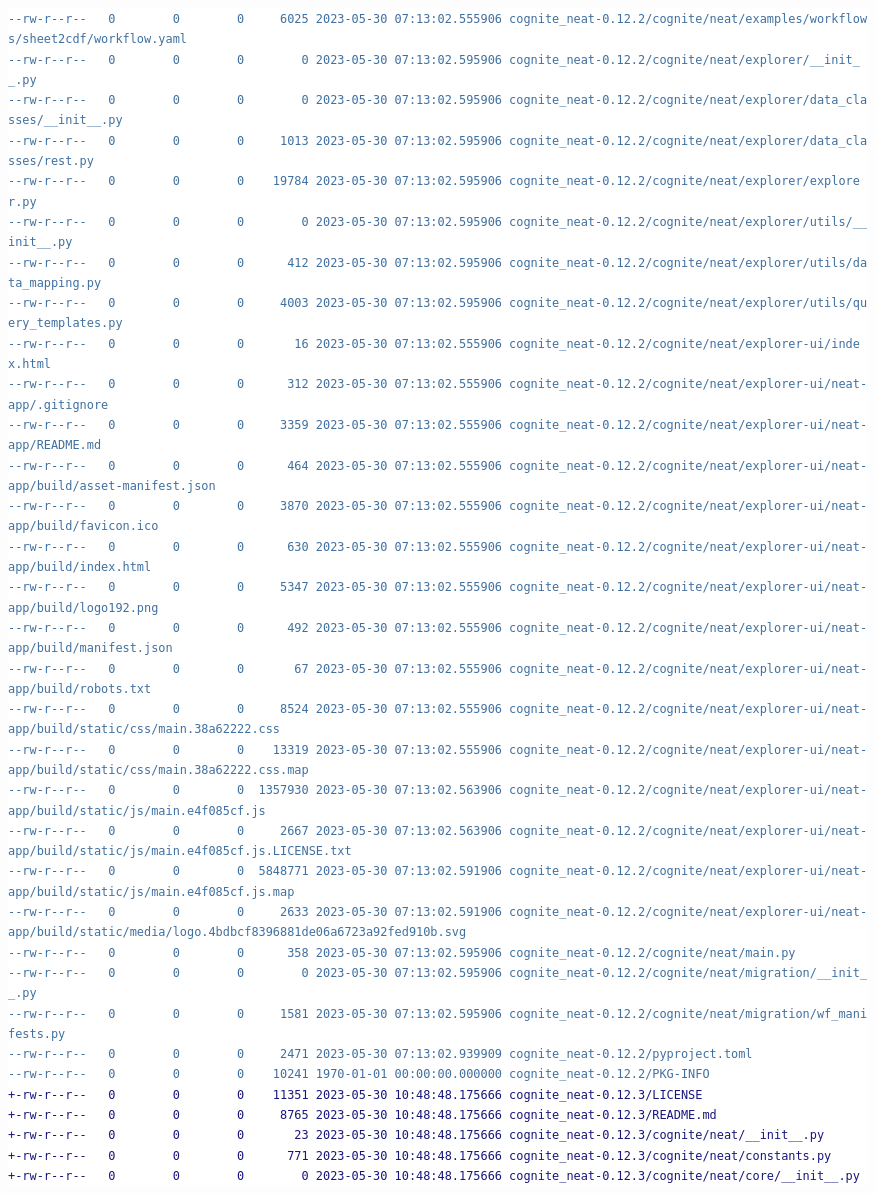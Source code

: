 ```diff
--rw-r--r--   0        0        0     6025 2023-05-30 07:13:02.555906 cognite_neat-0.12.2/cognite/neat/examples/workflows/sheet2cdf/workflow.yaml
--rw-r--r--   0        0        0        0 2023-05-30 07:13:02.595906 cognite_neat-0.12.2/cognite/neat/explorer/__init__.py
--rw-r--r--   0        0        0        0 2023-05-30 07:13:02.595906 cognite_neat-0.12.2/cognite/neat/explorer/data_classes/__init__.py
--rw-r--r--   0        0        0     1013 2023-05-30 07:13:02.595906 cognite_neat-0.12.2/cognite/neat/explorer/data_classes/rest.py
--rw-r--r--   0        0        0    19784 2023-05-30 07:13:02.595906 cognite_neat-0.12.2/cognite/neat/explorer/explorer.py
--rw-r--r--   0        0        0        0 2023-05-30 07:13:02.595906 cognite_neat-0.12.2/cognite/neat/explorer/utils/__init__.py
--rw-r--r--   0        0        0      412 2023-05-30 07:13:02.595906 cognite_neat-0.12.2/cognite/neat/explorer/utils/data_mapping.py
--rw-r--r--   0        0        0     4003 2023-05-30 07:13:02.595906 cognite_neat-0.12.2/cognite/neat/explorer/utils/query_templates.py
--rw-r--r--   0        0        0       16 2023-05-30 07:13:02.555906 cognite_neat-0.12.2/cognite/neat/explorer-ui/index.html
--rw-r--r--   0        0        0      312 2023-05-30 07:13:02.555906 cognite_neat-0.12.2/cognite/neat/explorer-ui/neat-app/.gitignore
--rw-r--r--   0        0        0     3359 2023-05-30 07:13:02.555906 cognite_neat-0.12.2/cognite/neat/explorer-ui/neat-app/README.md
--rw-r--r--   0        0        0      464 2023-05-30 07:13:02.555906 cognite_neat-0.12.2/cognite/neat/explorer-ui/neat-app/build/asset-manifest.json
--rw-r--r--   0        0        0     3870 2023-05-30 07:13:02.555906 cognite_neat-0.12.2/cognite/neat/explorer-ui/neat-app/build/favicon.ico
--rw-r--r--   0        0        0      630 2023-05-30 07:13:02.555906 cognite_neat-0.12.2/cognite/neat/explorer-ui/neat-app/build/index.html
--rw-r--r--   0        0        0     5347 2023-05-30 07:13:02.555906 cognite_neat-0.12.2/cognite/neat/explorer-ui/neat-app/build/logo192.png
--rw-r--r--   0        0        0      492 2023-05-30 07:13:02.555906 cognite_neat-0.12.2/cognite/neat/explorer-ui/neat-app/build/manifest.json
--rw-r--r--   0        0        0       67 2023-05-30 07:13:02.555906 cognite_neat-0.12.2/cognite/neat/explorer-ui/neat-app/build/robots.txt
--rw-r--r--   0        0        0     8524 2023-05-30 07:13:02.555906 cognite_neat-0.12.2/cognite/neat/explorer-ui/neat-app/build/static/css/main.38a62222.css
--rw-r--r--   0        0        0    13319 2023-05-30 07:13:02.555906 cognite_neat-0.12.2/cognite/neat/explorer-ui/neat-app/build/static/css/main.38a62222.css.map
--rw-r--r--   0        0        0  1357930 2023-05-30 07:13:02.563906 cognite_neat-0.12.2/cognite/neat/explorer-ui/neat-app/build/static/js/main.e4f085cf.js
--rw-r--r--   0        0        0     2667 2023-05-30 07:13:02.563906 cognite_neat-0.12.2/cognite/neat/explorer-ui/neat-app/build/static/js/main.e4f085cf.js.LICENSE.txt
--rw-r--r--   0        0        0  5848771 2023-05-30 07:13:02.591906 cognite_neat-0.12.2/cognite/neat/explorer-ui/neat-app/build/static/js/main.e4f085cf.js.map
--rw-r--r--   0        0        0     2633 2023-05-30 07:13:02.591906 cognite_neat-0.12.2/cognite/neat/explorer-ui/neat-app/build/static/media/logo.4bdbcf8396881de06a6723a92fed910b.svg
--rw-r--r--   0        0        0      358 2023-05-30 07:13:02.595906 cognite_neat-0.12.2/cognite/neat/main.py
--rw-r--r--   0        0        0        0 2023-05-30 07:13:02.595906 cognite_neat-0.12.2/cognite/neat/migration/__init__.py
--rw-r--r--   0        0        0     1581 2023-05-30 07:13:02.595906 cognite_neat-0.12.2/cognite/neat/migration/wf_manifests.py
--rw-r--r--   0        0        0     2471 2023-05-30 07:13:02.939909 cognite_neat-0.12.2/pyproject.toml
--rw-r--r--   0        0        0    10241 1970-01-01 00:00:00.000000 cognite_neat-0.12.2/PKG-INFO
+-rw-r--r--   0        0        0    11351 2023-05-30 10:48:48.175666 cognite_neat-0.12.3/LICENSE
+-rw-r--r--   0        0        0     8765 2023-05-30 10:48:48.175666 cognite_neat-0.12.3/README.md
+-rw-r--r--   0        0        0       23 2023-05-30 10:48:48.175666 cognite_neat-0.12.3/cognite/neat/__init__.py
+-rw-r--r--   0        0        0      771 2023-05-30 10:48:48.175666 cognite_neat-0.12.3/cognite/neat/constants.py
+-rw-r--r--   0        0        0        0 2023-05-30 10:48:48.175666 cognite_neat-0.12.3/cognite/neat/core/__init__.py
```